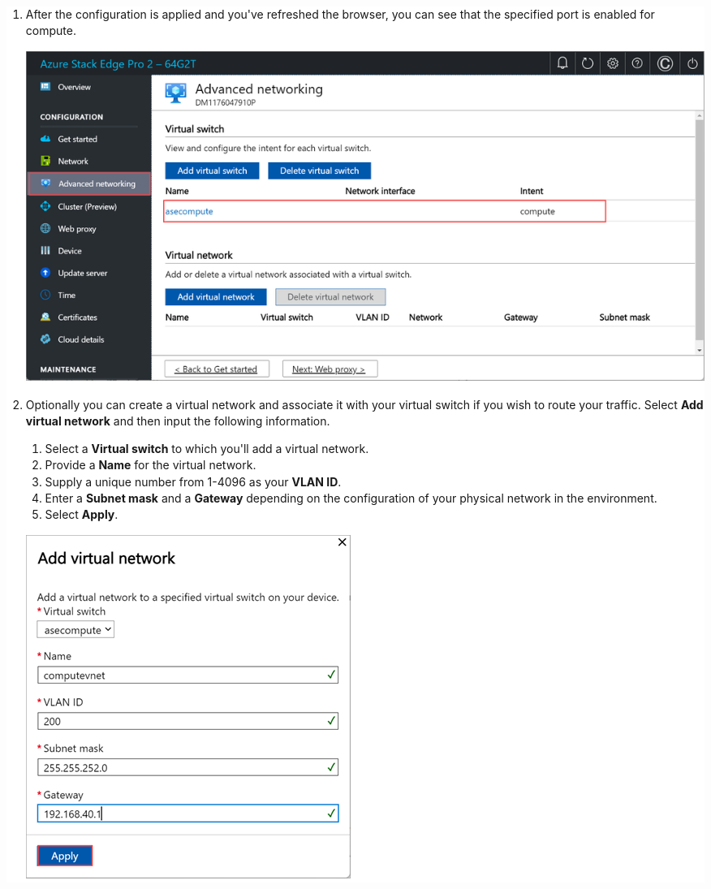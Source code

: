 
1. After the configuration is applied and you've refreshed the browser, you can see that the specified port is enabled for compute. 
 
    ![Screenshot of the Advanced networking page in the local web UI of an Azure Stack Edge device. The newly added virtual switch is highlighted.](./media/azure-stack-edge-pro-2-deploy-configure-network-compute-web-proxy/advanced-networking-4.png)


1. Optionally you can create a virtual network and associate it with your virtual switch if you wish to route your traffic. Select **Add virtual network** and then input the following information.

    1. Select a **Virtual switch** to which you'll add a virtual network.
    1. Provide a **Name** for the virtual network.
    1. Supply a unique number from 1-4096 as your **VLAN ID**.
    1. Enter a **Subnet mask** and a **Gateway** depending on the configuration of your physical network in the environment.
    1. Select **Apply**.

    ![Screenshot of the Add virtual network blade in the local web UI of an Azure Stack Edge device. The Apply button is highlighted.](./media/azure-stack-edge-pro-2-deploy-configure-network-compute-web-proxy/advanced-networking-5.png)
    